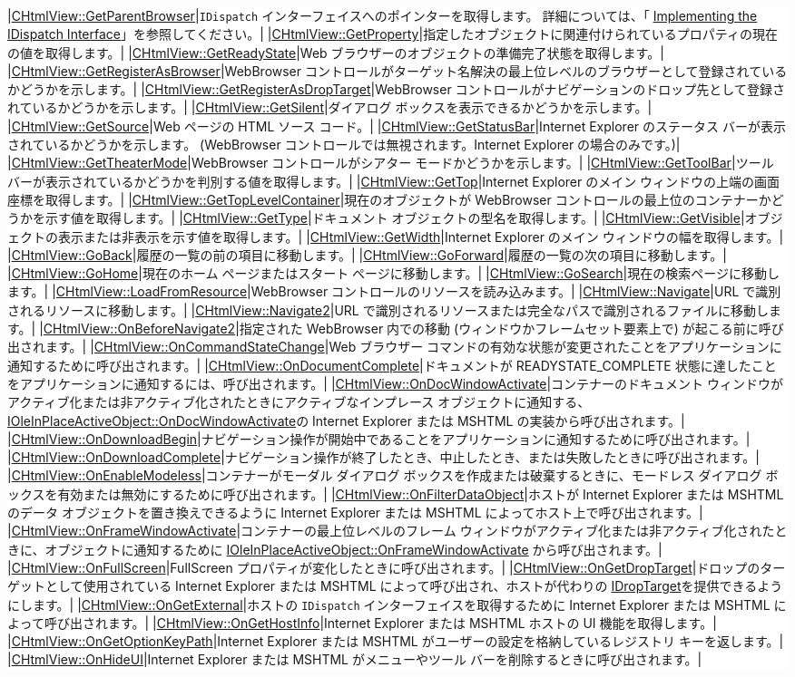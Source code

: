 |[CHtmlView::GetParentBrowser](#getparentbrowser)|`IDispatch` インターフェイスへのポインターを取得します。 詳細については、「 [Implementing the IDispatch Interface](/previous-versions/windows/desktop/automat/implementing-the-idispatch-interface)」を参照してください。|
|[CHtmlView::GetProperty](#getproperty)|指定したオブジェクトに関連付けられているプロパティの現在の値を取得します。|
|[CHtmlView::GetReadyState](#getreadystate)|Web ブラウザーのオブジェクトの準備完了状態を取得します。|
|[CHtmlView::GetRegisterAsBrowser](#getregisterasbrowser)|WebBrowser コントロールがターゲット名解決の最上位レベルのブラウザーとして登録されているかどうかを示します。|
|[CHtmlView::GetRegisterAsDropTarget](#getregisterasdroptarget)|WebBrowser コントロールがナビゲーションのドロップ先として登録されているかどうかを示します。|
|[CHtmlView::GetSilent](#getsilent)|ダイアログ ボックスを表示できるかどうかを示します。|
|[CHtmlView::GetSource](#getsource)|Web ページの HTML ソース コード。|
|[CHtmlView::GetStatusBar](#getstatusbar)|Internet Explorer のステータス バーが表示されているかどうかを示します。 (WebBrowser コントロールでは無視されます。Internet Explorer の場合のみです。)|
|[CHtmlView::GetTheaterMode](#gettheatermode)|WebBrowser コントロールがシアター モードかどうかを示します。|
|[CHtmlView::GetToolBar](#gettoolbar)|ツール バーが表示されているかどうかを判別する値を取得します。|
|[CHtmlView::GetTop](#gettop)|Internet Explorer のメイン ウィンドウの上端の画面座標を取得します。|
|[CHtmlView::GetTopLevelContainer](#gettoplevelcontainer)|現在のオブジェクトが WebBrowser コントロールの最上位のコンテナーかどうかを示す値を取得します。|
|[CHtmlView::GetType](#gettype)|ドキュメント オブジェクトの型名を取得します。|
|[CHtmlView::GetVisible](#getvisible)|オブジェクトの表示または非表示を示す値を取得します。|
|[CHtmlView::GetWidth](#getwidth)|Internet Explorer のメイン ウィンドウの幅を取得します。|
|[CHtmlView::GoBack](#goback)|履歴の一覧の前の項目に移動します。|
|[CHtmlView::GoForward](#goforward)|履歴の一覧の次の項目に移動します。|
|[CHtmlView::GoHome](#gohome)|現在のホーム ページまたはスタート ページに移動します。|
|[CHtmlView::GoSearch](#gosearch)|現在の検索ページに移動します。|
|[CHtmlView::LoadFromResource](#loadfromresource)|WebBrowser コントロールのリソースを読み込みます。|
|[CHtmlView::Navigate](#navigate)|URL で識別されるリソースに移動します。|
|[CHtmlView::Navigate2](#navigate2)|URL で識別されるリソースまたは完全なパスで識別されるファイルに移動します。|
|[CHtmlView::OnBeforeNavigate2](#onbeforenavigate2)|指定された WebBrowser 内での移動 (ウィンドウかフレームセット要素上で) が起こる前に呼び出されます。|
|[CHtmlView::OnCommandStateChange](#oncommandstatechange)|Web ブラウザー コマンドの有効な状態が変更されたことをアプリケーションに通知するために呼び出されます。|
|[CHtmlView::OnDocumentComplete](#ondocumentcomplete)|ドキュメントが READYSTATE_COMPLETE 状態に達したことをアプリケーションに通知するには、呼び出されます。|
|[CHtmlView::OnDocWindowActivate](#ondocwindowactivate)|コンテナーのドキュメント ウィンドウがアクティブ化または非アクティブ化されたときにアクティブなインプレース オブジェクトに通知する、 [IOleInPlaceActiveObject::OnDocWindowActivate](/windows/desktop/api/oleidl/nf-oleidl-ioleinplaceactiveobject-ondocwindowactivate)の Internet Explorer または MSHTML の実装から呼び出されます。|
|[CHtmlView::OnDownloadBegin](#ondownloadbegin)|ナビゲーション操作が開始中であることをアプリケーションに通知するために呼び出されます。|
|[CHtmlView::OnDownloadComplete](#ondownloadcomplete)|ナビゲーション操作が終了したとき、中止したとき、または失敗したときに呼び出されます。|
|[CHtmlView::OnEnableModeless](#onenablemodeless)|コンテナーがモーダル ダイアログ ボックスを作成または破棄するときに、モードレス ダイアログ ボックスを有効または無効にするために呼び出されます。|
|[CHtmlView::OnFilterDataObject](#onfilterdataobject)|ホストが Internet Explorer または MSHTML のデータ オブジェクトを置き換えできるように Internet Explorer または MSHTML によってホスト上で呼び出されます。|
|[CHtmlView::OnFrameWindowActivate](#onframewindowactivate)|コンテナーの最上位レベルのフレーム ウィンドウがアクティブ化または非アクティブ化されたときに、オブジェクトに通知するために [IOleInPlaceActiveObject::OnFrameWindowActivate](/windows/desktop/api/oleidl/nf-oleidl-ioleinplaceactiveobject-onframewindowactivate) から呼び出されます。|
|[CHtmlView::OnFullScreen](#onfullscreen)|FullScreen プロパティが変化したときに呼び出されます。|
|[CHtmlView::OnGetDropTarget](#ongetdroptarget)|ドロップのターゲットとして使用されている Internet Explorer または MSHTML によって呼び出され、ホストが代わりの [IDropTarget](/windows/desktop/api/oleidl/nn-oleidl-idroptarget)を提供できるようにします。|
|[CHtmlView::OnGetExternal](#ongetexternal)|ホストの `IDispatch` インターフェイスを取得するために Internet Explorer または MSHTML によって呼び出されます。|
|[CHtmlView::OnGetHostInfo](#ongethostinfo)|Internet Explorer または MSHTML ホストの UI 機能を取得します。|
|[CHtmlView::OnGetOptionKeyPath](#ongetoptionkeypath)|Internet Explorer または MSHTML がユーザーの設定を格納しているレジストリ キーを返します。|
|[CHtmlView::OnHideUI](#onhideui)|Internet Explorer または MSHTML がメニューやツール バーを削除するときに呼び出されます。|